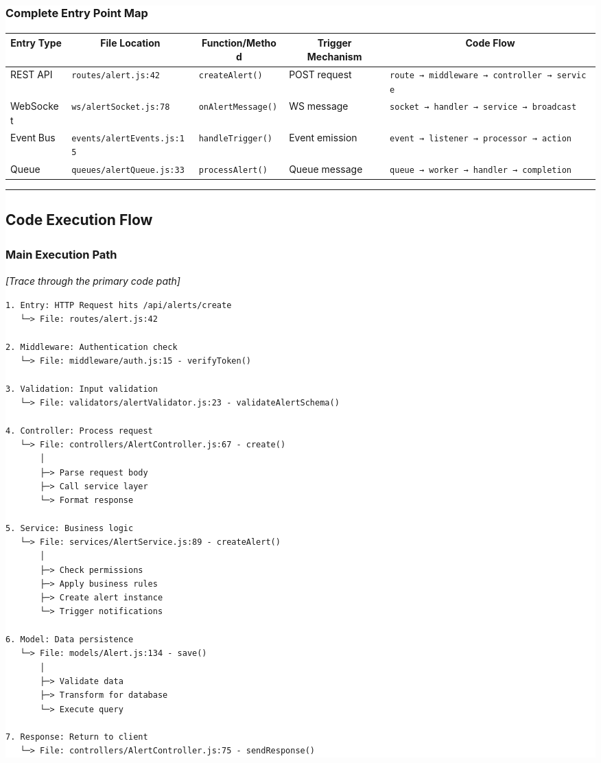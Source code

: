 ### Complete Entry Point Map

| Entry Type | File Location | Function/Method | Trigger Mechanism | Code Flow |
|------------|--------------|-----------------|-------------------|-----------|
| REST API | `routes/alert.js:42` | `createAlert()` | POST request | `route → middleware → controller → service` |
| WebSocket | `ws/alertSocket.js:78` | `onAlertMessage()` | WS message | `socket → handler → service → broadcast` |
| Event Bus | `events/alertEvents.js:15` | `handleTrigger()` | Event emission | `event → listener → processor → action` |
| Queue | `queues/alertQueue.js:33` | `processAlert()` | Queue message | `queue → worker → handler → completion` |

---

## Code Execution Flow

### Main Execution Path
*[Trace through the primary code path]*

```
1. Entry: HTTP Request hits /api/alerts/create
   └─> File: routes/alert.js:42
   
2. Middleware: Authentication check
   └─> File: middleware/auth.js:15 - verifyToken()
   
3. Validation: Input validation
   └─> File: validators/alertValidator.js:23 - validateAlertSchema()
   
4. Controller: Process request
   └─> File: controllers/AlertController.js:67 - create()
       │
       ├─> Parse request body
       ├─> Call service layer
       └─> Format response
   
5. Service: Business logic
   └─> File: services/AlertService.js:89 - createAlert()
       │
       ├─> Check permissions
       ├─> Apply business rules
       ├─> Create alert instance
       └─> Trigger notifications
   
6. Model: Data persistence
   └─> File: models/Alert.js:134 - save()
       │
       ├─> Validate data
       ├─> Transform for database
       └─> Execute query
   
7. Response: Return to client
   └─> File: controllers/AlertController.js:75 - sendResponse()
```
